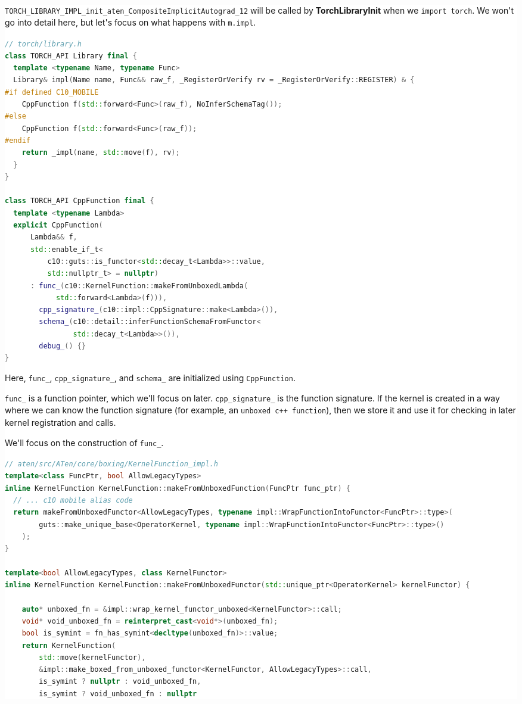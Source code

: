 `TORCH_LIBRARY_IMPL_init_aten_CompositeImplicitAutograd_12` will be called by **TorchLibraryInit** when we `import torch`. We won't go into detail here, but let's focus on what happens with `m.impl`.

```c++
// torch/library.h
class TORCH_API Library final {
  template <typename Name, typename Func>
  Library& impl(Name name, Func&& raw_f, _RegisterOrVerify rv = _RegisterOrVerify::REGISTER) & {
#if defined C10_MOBILE
    CppFunction f(std::forward<Func>(raw_f), NoInferSchemaTag());
#else
    CppFunction f(std::forward<Func>(raw_f));
#endif
    return _impl(name, std::move(f), rv);
  }
}

class TORCH_API CppFunction final {
  template <typename Lambda>
  explicit CppFunction(
      Lambda&& f,
      std::enable_if_t<
          c10::guts::is_functor<std::decay_t<Lambda>>::value,
          std::nullptr_t> = nullptr)
      : func_(c10::KernelFunction::makeFromUnboxedLambda(
            std::forward<Lambda>(f))),
        cpp_signature_(c10::impl::CppSignature::make<Lambda>()),
        schema_(c10::detail::inferFunctionSchemaFromFunctor<
                std::decay_t<Lambda>>()),
        debug_() {}
}
```

Here, `func_`, `cpp_signature_`, and `schema_` are initialized using `CppFunction`.

`func_` is a function pointer, which we'll focus on later. `cpp_signature_` is the function signature. If the kernel is created in a way where we can know the function signature (for example, an `unboxed c++ function`), then we store it and use it for checking in later kernel registration and calls.

We'll focus on the construction of `func_`.

```c++
// aten/src/ATen/core/boxing/KernelFunction_impl.h
template<class FuncPtr, bool AllowLegacyTypes>
inline KernelFunction KernelFunction::makeFromUnboxedFunction(FuncPtr func_ptr) {
  // ... c10 mobile alias code
  return makeFromUnboxedFunctor<AllowLegacyTypes, typename impl::WrapFunctionIntoFunctor<FuncPtr>::type>(
        guts::make_unique_base<OperatorKernel, typename impl::WrapFunctionIntoFunctor<FuncPtr>::type>()
    );
}

template<bool AllowLegacyTypes, class KernelFunctor>
inline KernelFunction KernelFunction::makeFromUnboxedFunctor(std::unique_ptr<OperatorKernel> kernelFunctor) {

    auto* unboxed_fn = &impl::wrap_kernel_functor_unboxed<KernelFunctor>::call;
    void* void_unboxed_fn = reinterpret_cast<void*>(unboxed_fn);
    bool is_symint = fn_has_symint<decltype(unboxed_fn)>::value;
    return KernelFunction(
        std::move(kernelFunctor),
        &impl::make_boxed_from_unboxed_functor<KernelFunctor, AllowLegacyTypes>::call,
        is_symint ? nullptr : void_unboxed_fn,
        is_symint ? void_unboxed_fn : nullptr
```